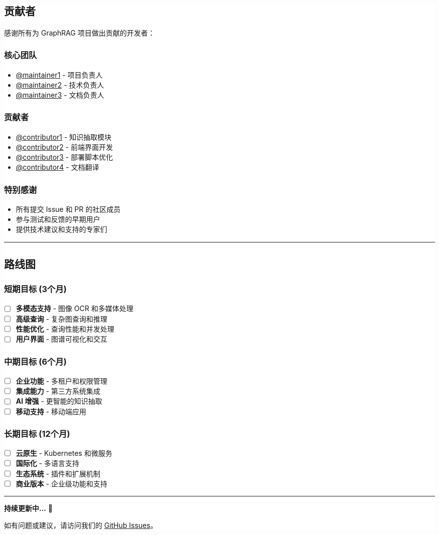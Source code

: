 ## 贡献者

感谢所有为 GraphRAG 项目做出贡献的开发者：

### 核心团队
- [@maintainer1](https://github.com/maintainer1) - 项目负责人
- [@maintainer2](https://github.com/maintainer2) - 技术负责人
- [@maintainer3](https://github.com/maintainer3) - 文档负责人

### 贡献者
- [@contributor1](https://github.com/contributor1) - 知识抽取模块
- [@contributor2](https://github.com/contributor2) - 前端界面开发
- [@contributor3](https://github.com/contributor3) - 部署脚本优化
- [@contributor4](https://github.com/contributor4) - 文档翻译

### 特别感谢
- 所有提交 Issue 和 PR 的社区成员
- 参与测试和反馈的早期用户
- 提供技术建议和支持的专家们

---

## 路线图

### 短期目标 (3个月)

- [ ] **多模态支持** - 图像 OCR 和多媒体处理
- [ ] **高级查询** - 复杂图查询和推理
- [ ] **性能优化** - 查询性能和并发处理
- [ ] **用户界面** - 图谱可视化和交互

### 中期目标 (6个月)

- [ ] **企业功能** - 多租户和权限管理
- [ ] **集成能力** - 第三方系统集成
- [ ] **AI 增强** - 更智能的知识抽取
- [ ] **移动支持** - 移动端应用

### 长期目标 (12个月)

- [ ] **云原生** - Kubernetes 和微服务
- [ ] **国际化** - 多语言支持
- [ ] **生态系统** - 插件和扩展机制
- [ ] **商业版本** - 企业级功能和支持

---

**持续更新中...** 📝

如有问题或建议，请访问我们的 [GitHub Issues](https://github.com/your-org/GraphRAG_NEO_IMG/issues)。